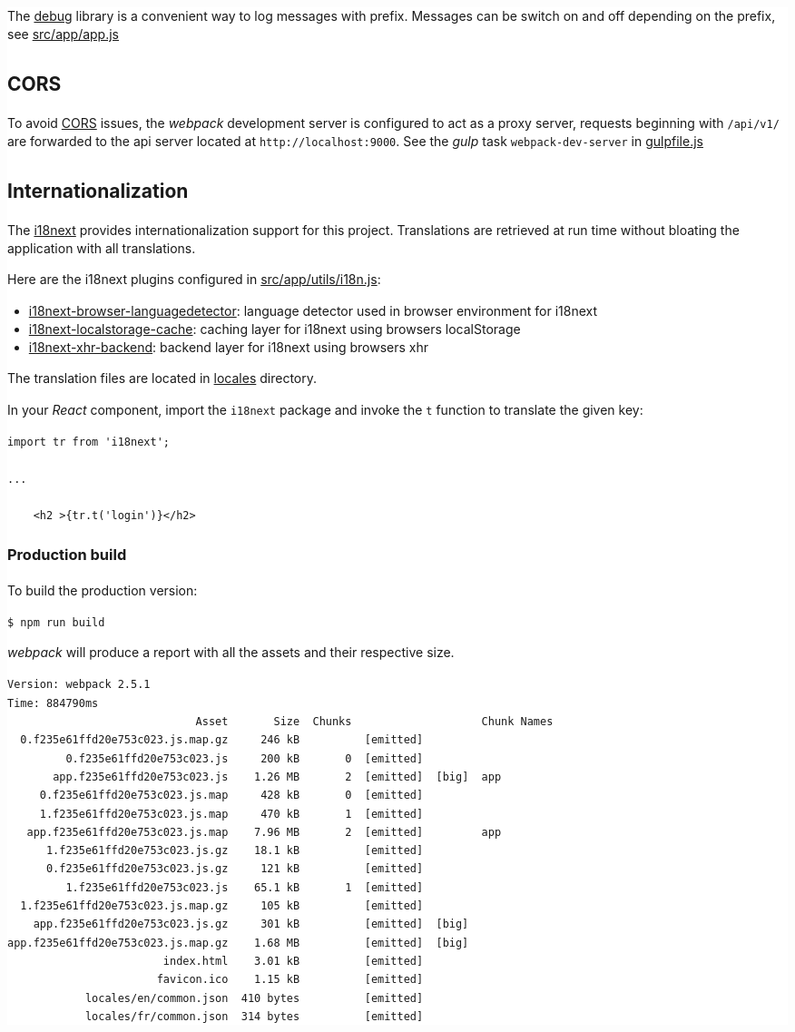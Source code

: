 The [debug](https://github.com/visionmedia/debug) library is a convenient way to log messages with prefix.
Messages can be switch on and off depending on the prefix, see [src/app/app.js](src/app/app.js)

## CORS

To avoid [CORS](https://en.wikipedia.org/wiki/Cross-origin_resource_sharing) issues, the *webpack* development server is configured to act as a proxy server, requests beginning with `/api/v1/` are forwarded to the api server located at `http://localhost:9000`. See the *gulp* task `webpack-dev-server` in [gulpfile.js](gulpfile.js)

## Internationalization

The [i18next](http://i18next.com/) provides internationalization support for this project. Translations are retrieved at run time without bloating the application with all translations.

Here are the i18next plugins configured in [src/app/utils/i18n.js](src/app/utils/i18n.js):

* [i18next-browser-languagedetector](https://github.com/i18next/i18next-browser-languageDetector): language detector used in browser environment for i18next
* [i18next-localstorage-cache](https://github.com/i18next/i18next-localStorage-cache): caching layer for i18next using browsers localStorage
* [i18next-xhr-backend](https://github.com/i18next/i18next-xhr-backend): backend layer for i18next using browsers xhr

The translation files are located in [locales](locales) directory.

In your *React* component, import the `i18next` package and invoke the `t` function to translate the given key:


```
import tr from 'i18next';

...

    <h2 >{tr.t('login')}</h2>
```


### Production build

To build the production version:

    $ npm run build

*webpack* will produce a report with all the assets and their respective size.

```
Version: webpack 2.5.1
Time: 884790ms
                             Asset       Size  Chunks                    Chunk Names
  0.f235e61ffd20e753c023.js.map.gz     246 kB          [emitted]
         0.f235e61ffd20e753c023.js     200 kB       0  [emitted]
       app.f235e61ffd20e753c023.js    1.26 MB       2  [emitted]  [big]  app
     0.f235e61ffd20e753c023.js.map     428 kB       0  [emitted]
     1.f235e61ffd20e753c023.js.map     470 kB       1  [emitted]
   app.f235e61ffd20e753c023.js.map    7.96 MB       2  [emitted]         app
      1.f235e61ffd20e753c023.js.gz    18.1 kB          [emitted]
      0.f235e61ffd20e753c023.js.gz     121 kB          [emitted]
         1.f235e61ffd20e753c023.js    65.1 kB       1  [emitted]
  1.f235e61ffd20e753c023.js.map.gz     105 kB          [emitted]
    app.f235e61ffd20e753c023.js.gz     301 kB          [emitted]  [big]
app.f235e61ffd20e753c023.js.map.gz    1.68 MB          [emitted]  [big]
                        index.html    3.01 kB          [emitted]
                       favicon.ico    1.15 kB          [emitted]
            locales/en/common.json  410 bytes          [emitted]
            locales/fr/common.json  314 bytes          [emitted]
```